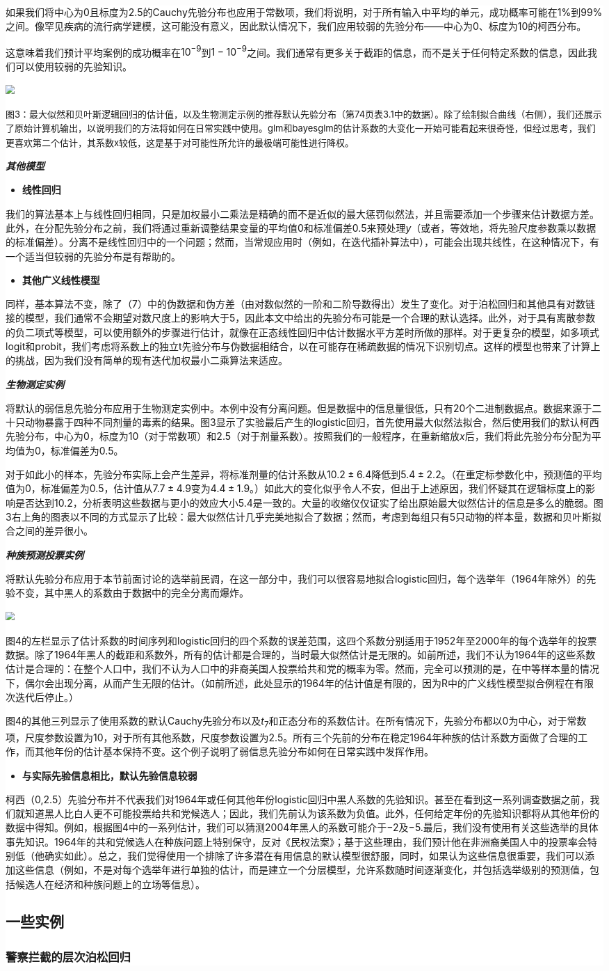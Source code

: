 如果我们将中心为0且标度为2.5的Cauchy先验分布也应用于常数项，我们将说明，对于所有输入中平均的单元，成功概率可能在1%到99%之间。像罕见疾病的流行病学建模，这可能没有意义，因此默认情况下，我们应用较弱的先验分布——中心为0、标度为10的柯西分布。

这意味着我们预计平均案例的成功概率在$10^{-9}$到$1-10^{-9}$之间。我们通常有更多关于截距的信息，而不是关于任何特定系数的信息，因此我们可以使用较弱的先验知识。

<img src="C:\Users\f1640\Desktop\4.png" style="zoom:80%;" />

<font size=2>图3：最大似然和贝叶斯逻辑回归的估计值，以及生物测定示例的推荐默认先验分布（第74页表3.1中的数据）。除了绘制拟合曲线（右侧），我们还展示了原始计算机输出，以说明我们的方法将如何在日常实践中使用。glm和bayesglm的估计系数的大变化一开始可能看起来很奇怪，但经过思考，我们更喜欢第二个估计，其系数x较低，这是基于对可能性所允许的最极端可能性进行降权。</font>

***其他模型***

* **线性回归**

我们的算法基本上与线性回归相同，只是加权最小二乘法是精确的而不是近似的最大惩罚似然法，并且需要添加一个步骤来估计数据方差。此外，在分配先验分布之前，我们将通过重新调整结果变量的平均值0和标准偏差0.5来预处理$y$（或者，等效地，将先验尺度参数乘以数据的标准偏差）。分离不是线性回归中的一个问题；然而，当常规应用时（例如，在迭代插补算法中），可能会出现共线性，在这种情况下，有一个适当但较弱的先验分布是有帮助的。

* **其他广义线性模型**

同样，基本算法不变，除了（7）中的伪数据和伪方差（由对数似然的一阶和二阶导数得出）发生了变化。对于泊松回归和其他具有对数链接的模型，我们通常不会期望对数尺度上的影响大于5，因此本文中给出的先验分布可能是一个合理的默认选择。此外，对于具有离散参数的负二项式等模型，可以使用额外的步骤进行估计，就像在正态线性回归中估计数据水平方差时所做的那样。对于更复杂的模型，如多项式logit和probit，我们考虑将系数上的独立t先验分布与伪数据相结合，以在可能存在稀疏数据的情况下识别切点。这样的模型也带来了计算上的挑战，因为我们没有简单的现有迭代加权最小二乘算法来适应。

***生物测定实例***

将默认的弱信息先验分布应用于生物测定实例中。本例中没有分离问题。但是数据中的信息量很低，只有20个二进制数据点。数据来源于二十只动物暴露于四种不同剂量的毒素的结果。图3显示了实验最后产生的logistic回归，首先使用最大似然法拟合，然后使用我们的默认柯西先验分布，中心为0，标度为10（对于常数项）和2.5（对于剂量系数）。按照我们的一般程序，在重新缩放$x$后，我们将此先验分布分配为平均值为0，标准偏差为0.5。

对于如此小的样本，先验分布实际上会产生差异，将标准剂量的估计系数从$10.2\pm6.4$降低到$5.4\pm 2.2$。（在重定标参数化中，预测值的平均值为0，标准偏差为0.5，估计值从$7.7\pm4.9$变为$4.4\pm1.9$。）如此大的变化似乎令人不安，但出于上述原因，我们怀疑其在逻辑标度上的影响是否达到10.2，分析表明这些数据与更小的效应大小5.4是一致的。大量的收缩仅仅证实了给出原始最大似然估计的信息是多么的脆弱。图3右上角的图表以不同的方式显示了比较：最大似然估计几乎完美地拟合了数据；然而，考虑到每组只有5只动物的样本量，数据和贝叶斯拟合之间的差异很小。

***种族预测投票实例***

将默认先验分布应用于本节前面讨论的选举前民调，在这一部分中，我们可以很容易地拟合logistic回归，每个选举年（1964年除外）的先验不变，其中黑人的系数由于数据中的完全分离而爆炸。

<img src="C:\Users\f1640\Desktop\5.png" style="zoom:80%;" />

图4的左栏显示了估计系数的时间序列和logistic回归的四个系数的误差范围，这四个系数分别适用于1952年至2000年的每个选举年的投票数据。除了1964年黑人的截距和系数外，所有的估计都是合理的，当时最大似然估计是无限的。如前所述，我们不认为1964年的这些系数估计是合理的：在整个人口中，我们不认为人口中的非裔美国人投票给共和党的概率为零。然而，完全可以预测的是，在中等样本量的情况下，偶尔会出现分离，从而产生无限的估计。（如前所述，此处显示的1964年的估计值是有限的，因为R中的广义线性模型拟合例程在有限次迭代后停止。）

图4的其他三列显示了使用系数的默认Cauchy先验分布以及$t_7$和正态分布的系数估计。在所有情况下，先验分布都以0为中心，对于常数项，尺度参数设置为10，对于所有其他系数，尺度参数设置为2.5。所有三个先前的分布在稳定1964年种族的估计系数方面做了合理的工作，而其他年份的估计基本保持不变。这个例子说明了弱信息先验分布如何在日常实践中发挥作用。

* **与实际先验信息相比，默认先验信息较弱**

柯西（0,2.5）先验分布并不代表我们对1964年或任何其他年份logistic回归中黑人系数的先验知识。甚至在看到这一系列调查数据之前，我们就知道黑人比白人更不可能投票给共和党候选人；因此，我们先前认为该系数为负值。此外，任何给定年份的先验知识都将从其他年份的数据中得知。例如，根据图4中的一系列估计，我们可以猜测2004年黑人的系数可能介于−2及−5.最后，我们没有使用有关这些选举的具体事先知识。1964年的共和党候选人在种族问题上特别保守，反对《民权法案》；基于这些理由，我们预计他在非洲裔美国人中的投票率会特别低（他确实如此）。总之，我们觉得使用一个排除了许多潜在有用信息的默认模型很舒服，同时，如果认为这些信息很重要，我们可以添加这些信息（例如，不是对每个选举年进行单独的估计，而是建立一个分层模型，允许系数随时间逐渐变化，并包括选举级别的预测值，包括候选人在经济和种族问题上的立场等信息）。

## 一些实例

### 警察拦截的层次泊松回归
